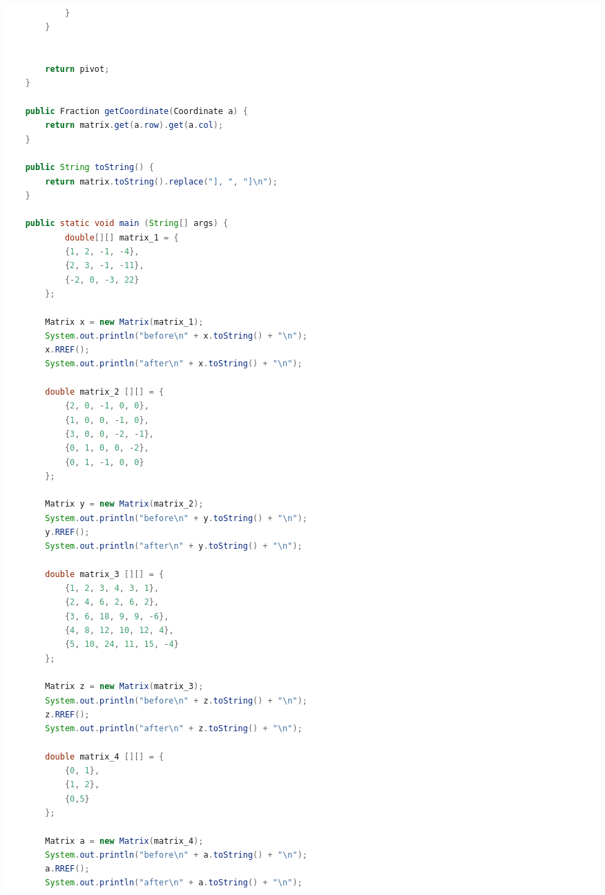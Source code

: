 ```java
			}
		}


		return pivot;
	}

	public Fraction getCoordinate(Coordinate a) {
		return matrix.get(a.row).get(a.col);
	}

	public String toString() {
		return matrix.toString().replace("], ", "]\n");
	}

	public static void main (String[] args) {
        	double[][] matrix_1 = {
			{1, 2, -1, -4},
			{2, 3, -1, -11},
			{-2, 0, -3, 22}
		};

		Matrix x = new Matrix(matrix_1);
		System.out.println("before\n" + x.toString() + "\n");
		x.RREF();
		System.out.println("after\n" + x.toString() + "\n");

		double matrix_2 [][] = {
			{2, 0, -1, 0, 0},
			{1, 0, 0, -1, 0},
			{3, 0, 0, -2, -1},
			{0, 1, 0, 0, -2},
			{0, 1, -1, 0, 0}
		};

		Matrix y = new Matrix(matrix_2);
		System.out.println("before\n" + y.toString() + "\n");
		y.RREF();
		System.out.println("after\n" + y.toString() + "\n");

		double matrix_3 [][] = {
			{1, 2, 3, 4, 3, 1},
			{2, 4, 6, 2, 6, 2},
			{3, 6, 18, 9, 9, -6},
			{4, 8, 12, 10, 12, 4},
			{5, 10, 24, 11, 15, -4}
		};

		Matrix z = new Matrix(matrix_3);
		System.out.println("before\n" + z.toString() + "\n");
		z.RREF();
		System.out.println("after\n" + z.toString() + "\n");

		double matrix_4 [][] = {
			{0, 1},
			{1, 2},
			{0,5}
		};

		Matrix a = new Matrix(matrix_4);
		System.out.println("before\n" + a.toString() + "\n");
		a.RREF();
		System.out.println("after\n" + a.toString() + "\n");
```